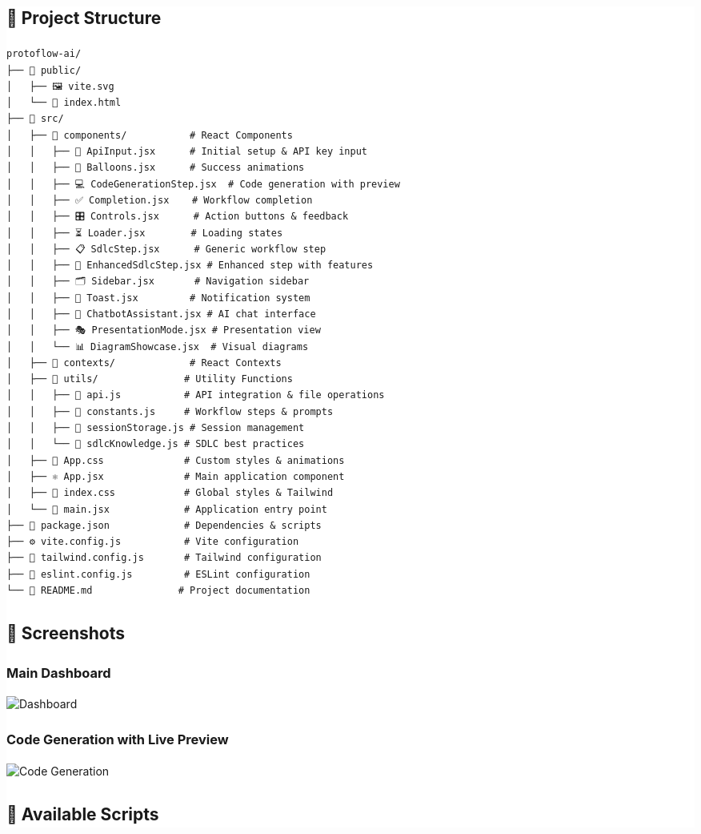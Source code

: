 ## 📁 Project Structure

```
protoflow-ai/
├── 📁 public/
│   ├── 🖼️ vite.svg
│   └── 📄 index.html
├── 📁 src/
│   ├── 📁 components/           # React Components
│   │   ├── 🎯 ApiInput.jsx      # Initial setup & API key input
│   │   ├── 🎈 Balloons.jsx      # Success animations
│   │   ├── 💻 CodeGenerationStep.jsx  # Code generation with preview
│   │   ├── ✅ Completion.jsx    # Workflow completion
│   │   ├── 🎛️ Controls.jsx      # Action buttons & feedback
│   │   ├── ⏳ Loader.jsx        # Loading states
│   │   ├── 📋 SdlcStep.jsx      # Generic workflow step
│   │   ├── 🎨 EnhancedSdlcStep.jsx # Enhanced step with features
│   │   ├── 🗂️ Sidebar.jsx       # Navigation sidebar
│   │   ├── 💬 Toast.jsx         # Notification system
│   │   ├── 🤖 ChatbotAssistant.jsx # AI chat interface
│   │   ├── 🎭 PresentationMode.jsx # Presentation view
│   │   └── 📊 DiagramShowcase.jsx  # Visual diagrams
│   ├── 📁 contexts/             # React Contexts
│   ├── 📁 utils/               # Utility Functions
│   │   ├── 🔌 api.js           # API integration & file operations
│   │   ├── 🎯 constants.js     # Workflow steps & prompts
│   │   ├── 💾 sessionStorage.js # Session management
│   │   └── 🧠 sdlcKnowledge.js # SDLC best practices
│   ├── 🎨 App.css              # Custom styles & animations
│   ├── ⚛️ App.jsx              # Main application component
│   ├── 🎨 index.css            # Global styles & Tailwind
│   └── 🚀 main.jsx             # Application entry point
├── 📄 package.json             # Dependencies & scripts
├── ⚙️ vite.config.js           # Vite configuration
├── 🎨 tailwind.config.js       # Tailwind configuration
├── 📝 eslint.config.js         # ESLint configuration
└── 📖 README.md               # Project documentation
```

## 🎨 Screenshots

### Main Dashboard
![Dashboard](screenshots/dashboard.png)

### Code Generation with Live Preview
![Code Generation](screenshots/code-generation.png)

## 🚀 Available Scripts
